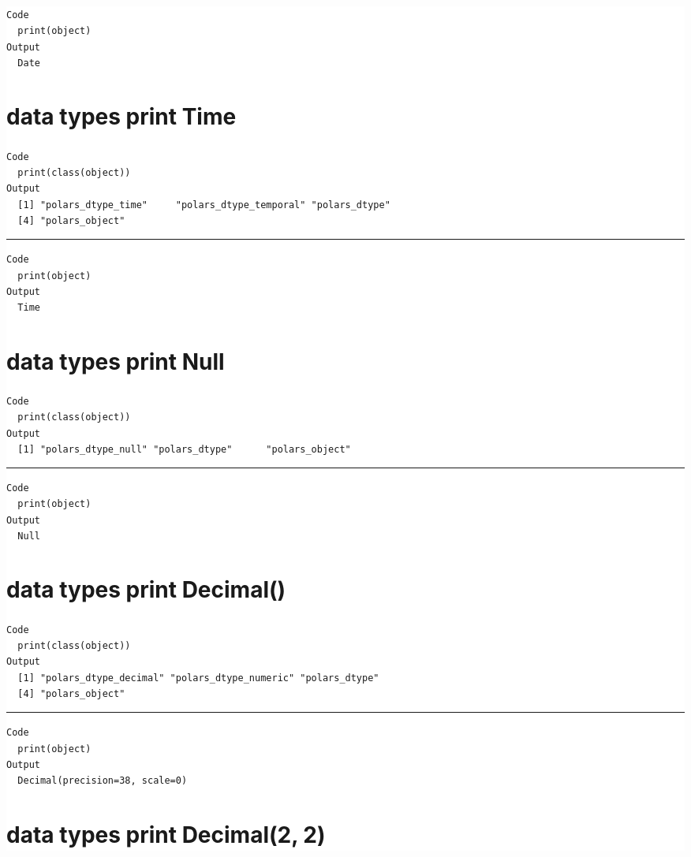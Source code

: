 
    Code
      print(object)
    Output
      Date

# data types print Time

    Code
      print(class(object))
    Output
      [1] "polars_dtype_time"     "polars_dtype_temporal" "polars_dtype"         
      [4] "polars_object"        

---

    Code
      print(object)
    Output
      Time

# data types print Null

    Code
      print(class(object))
    Output
      [1] "polars_dtype_null" "polars_dtype"      "polars_object"    

---

    Code
      print(object)
    Output
      Null

# data types print Decimal()

    Code
      print(class(object))
    Output
      [1] "polars_dtype_decimal" "polars_dtype_numeric" "polars_dtype"        
      [4] "polars_object"       

---

    Code
      print(object)
    Output
      Decimal(precision=38, scale=0)

# data types print Decimal(2, 2)

